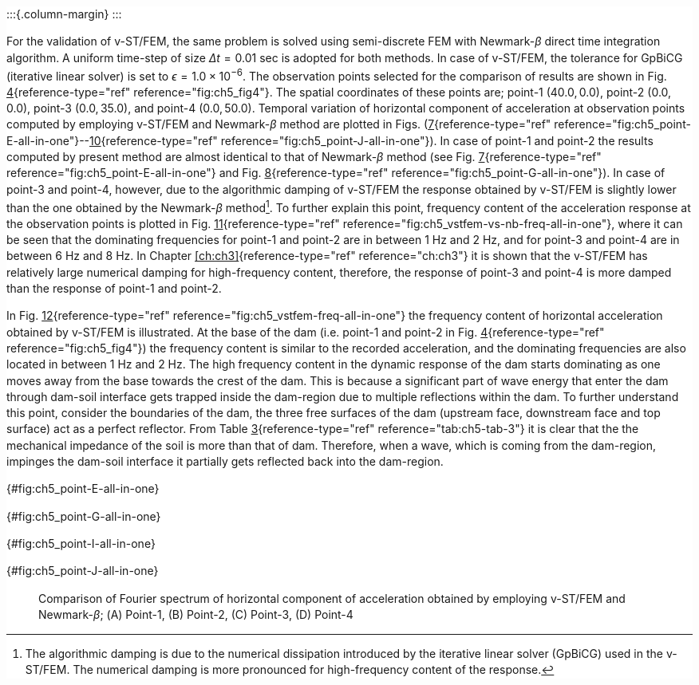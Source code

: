 :::{.column-margin}
![add caption](./figures/ch5_fig5.eps)
:::

For the validation of v-ST/FEM, the same problem is solved using semi-discrete FEM with Newmark-$\beta$ direct time integration algorithm. A uniform time-step of size $\Delta t = 0.01$ sec is adopted for both methods. In case of v-ST/FEM, the tolerance for GpBiCG (iterative linear solver) is set to $\epsilon = 1.0\times 10^{-6}$. The observation points selected for the comparison of results are shown in Fig. [4](#fig:ch5_fig4){reference-type="ref" reference="fig:ch5_fig4"}. The spatial coordinates of these points are; point-1 $(40.0,0.0)$, point-2 $(0.0, 0.0)$, point-3 $(0.0, 35.0)$, and point-4 $(0.0, 50.0)$. Temporal variation of horizontal component of acceleration at observation points computed by employing v-ST/FEM and Newmark-$\beta$ method are plotted in Figs. ([7](#fig:ch5_point-E-all-in-one){reference-type="ref" reference="fig:ch5_point-E-all-in-one"}--[10](#fig:ch5_point-J-all-in-one){reference-type="ref" reference="fig:ch5_point-J-all-in-one"}). In case of point-1 and point-2 the results computed by present method are almost identical to that of Newmark-$\beta$ method (see Fig. [7](#fig:ch5_point-E-all-in-one){reference-type="ref" reference="fig:ch5_point-E-all-in-one"} and Fig. [8](#fig:ch5_point-G-all-in-one){reference-type="ref" reference="fig:ch5_point-G-all-in-one"}). In case of point-3 and point-4, however, due to the algorithmic damping of v-ST/FEM the response obtained by v-ST/FEM is slightly lower than the one obtained by the Newmark-$\beta$ method[^3]. To further explain this point, frequency content of the acceleration response at the observation points is plotted in Fig. [11](#fig:ch5_vstfem-vs-nb-freq-all-in-one){reference-type="ref" reference="fig:ch5_vstfem-vs-nb-freq-all-in-one"}, where it can be seen that the dominating frequencies for point-1 and point-2 are in between $1$ Hz and $2$ Hz, and for point-3 and point-4 are in between $6$ Hz and $8$ Hz. In Chapter [\[ch:ch3\]](#ch:ch3){reference-type="ref" reference="ch:ch3"} it is shown that the v-ST/FEM has relatively large numerical damping for high-frequency content, therefore, the response of point-3 and point-4 is more damped than the response of point-1 and point-2.

In Fig. [12](#fig:ch5_vstfem-freq-all-in-one){reference-type="ref" reference="fig:ch5_vstfem-freq-all-in-one"} the frequency content of horizontal acceleration obtained by v-ST/FEM is illustrated. At the base of the dam (i.e. point-1 and point-2 in Fig. [4](#fig:ch5_fig4){reference-type="ref" reference="fig:ch5_fig4"}) the frequency content is similar to the recorded acceleration, and the dominating frequencies are also located in between $1$ Hz and $2$ Hz. The high frequency content in the dynamic response of the dam starts dominating as one moves away from the base towards the crest of the dam. This is because a significant part of wave energy that enter the dam through dam-soil interface gets trapped inside the dam-region due to multiple reflections within the dam. To further understand this point, consider the boundaries of the dam, the three free surfaces of the dam (upstream face, downstream face and top surface) act as a perfect reflector. From Table [3](#tab:ch5-tab-3){reference-type="ref" reference="tab:ch5-tab-3"} it is clear that the the mechanical impedance of the soil is more than that of dam. Therefore, when a wave, which is coming from the dam-region, impinges the dam-soil interface it partially gets reflected back into the dam-region.

![Comparison of horizontal component of acceleration at point-1 computed by using the v-ST/FEM and Newmark-$\beta$ method](./figures/ch5_point-E-all-in-one.eps){#fig:ch5_point-E-all-in-one}

![Comparison of horizontal component of acceleration at point-2 computed by using the v-ST/FEM and Newmark-$\beta$ method](./figures/ch5_point-G-all-in-one.eps){#fig:ch5_point-G-all-in-one}

![Comparison of horizontal component of acceleration at point-3 computed by using the v-ST/FEM and Newmark-$\beta$ method](./figures/ch5_point-I-all-in-one.eps){#fig:ch5_point-I-all-in-one}

![Comparison of horizontal component of acceleration at point-4 computed by using the v-ST/FEM and Newmark-$\beta$ method](./figures/ch5_point-J-all-in-one.eps){#fig:ch5_point-J-all-in-one}

<figure id="fig:ch5_vstfem-vs-nb-freq-all-in-one">
<embed src="./figures/ch5_vstfem-vs-nb-freq-all-in-one.eps" />
<figcaption> Comparison of Fourier spectrum of horizontal component of
acceleration obtained by employing v-ST/FEM and Newmark-<span
class="math inline"><em>β</em></span>; (A) Point-1, (B) Point-2, (C)
Point-3, (D) Point-4 </figcaption>
</figure>


[^1]: Here, $i=1$ and $i=2$ denote the components along $x_{1}$-axis and $x_{2}$-axis, respectively.
[^2]: This strong form is described in Chapter 3, however, for the sake of completeness the form is repeated here.
[^3]: The algorithmic damping is due to the numerical dissipation introduced by the iterative linear solver (GpBiCG) used in the v-ST/FEM. The numerical damping is more pronounced for high-frequency content of the response.